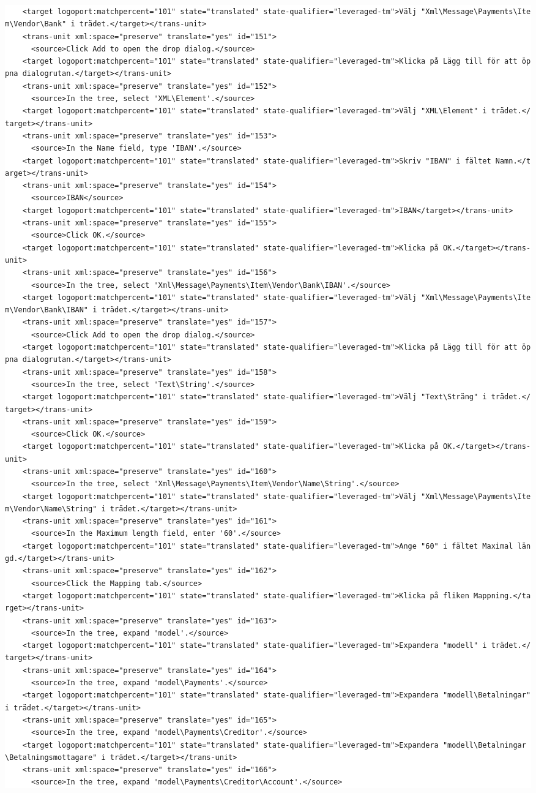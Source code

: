         <target logoport:matchpercent="101" state="translated" state-qualifier="leveraged-tm">Välj "Xml\Message\Payments\Item\Vendor\Bank" i trädet.</target></trans-unit>
        <trans-unit xml:space="preserve" translate="yes" id="151">
          <source>Click Add to open the drop dialog.</source>
        <target logoport:matchpercent="101" state="translated" state-qualifier="leveraged-tm">Klicka på Lägg till för att öppna dialogrutan.</target></trans-unit>
        <trans-unit xml:space="preserve" translate="yes" id="152">
          <source>In the tree, select 'XML\Element'.</source>
        <target logoport:matchpercent="101" state="translated" state-qualifier="leveraged-tm">Välj "XML\Element" i trädet.</target></trans-unit>
        <trans-unit xml:space="preserve" translate="yes" id="153">
          <source>In the Name field, type 'IBAN'.</source>
        <target logoport:matchpercent="101" state="translated" state-qualifier="leveraged-tm">Skriv "IBAN" i fältet Namn.</target></trans-unit>
        <trans-unit xml:space="preserve" translate="yes" id="154">
          <source>IBAN</source>
        <target logoport:matchpercent="101" state="translated" state-qualifier="leveraged-tm">IBAN</target></trans-unit>
        <trans-unit xml:space="preserve" translate="yes" id="155">
          <source>Click OK.</source>
        <target logoport:matchpercent="101" state="translated" state-qualifier="leveraged-tm">Klicka på OK.</target></trans-unit>
        <trans-unit xml:space="preserve" translate="yes" id="156">
          <source>In the tree, select 'Xml\Message\Payments\Item\Vendor\Bank\IBAN'.</source>
        <target logoport:matchpercent="101" state="translated" state-qualifier="leveraged-tm">Välj "Xml\Message\Payments\Item\Vendor\Bank\IBAN" i trädet.</target></trans-unit>
        <trans-unit xml:space="preserve" translate="yes" id="157">
          <source>Click Add to open the drop dialog.</source>
        <target logoport:matchpercent="101" state="translated" state-qualifier="leveraged-tm">Klicka på Lägg till för att öppna dialogrutan.</target></trans-unit>
        <trans-unit xml:space="preserve" translate="yes" id="158">
          <source>In the tree, select 'Text\String'.</source>
        <target logoport:matchpercent="101" state="translated" state-qualifier="leveraged-tm">Välj "Text\Sträng" i trädet.</target></trans-unit>
        <trans-unit xml:space="preserve" translate="yes" id="159">
          <source>Click OK.</source>
        <target logoport:matchpercent="101" state="translated" state-qualifier="leveraged-tm">Klicka på OK.</target></trans-unit>
        <trans-unit xml:space="preserve" translate="yes" id="160">
          <source>In the tree, select 'Xml\Message\Payments\Item\Vendor\Name\String'.</source>
        <target logoport:matchpercent="101" state="translated" state-qualifier="leveraged-tm">Välj "Xml\Message\Payments\Item\Vendor\Name\String" i trädet.</target></trans-unit>
        <trans-unit xml:space="preserve" translate="yes" id="161">
          <source>In the Maximum length field, enter '60'.</source>
        <target logoport:matchpercent="101" state="translated" state-qualifier="leveraged-tm">Ange "60" i fältet Maximal längd.</target></trans-unit>
        <trans-unit xml:space="preserve" translate="yes" id="162">
          <source>Click the Mapping tab.</source>
        <target logoport:matchpercent="101" state="translated" state-qualifier="leveraged-tm">Klicka på fliken Mappning.</target></trans-unit>
        <trans-unit xml:space="preserve" translate="yes" id="163">
          <source>In the tree, expand 'model'.</source>
        <target logoport:matchpercent="101" state="translated" state-qualifier="leveraged-tm">Expandera "modell" i trädet.</target></trans-unit>
        <trans-unit xml:space="preserve" translate="yes" id="164">
          <source>In the tree, expand 'model\Payments'.</source>
        <target logoport:matchpercent="101" state="translated" state-qualifier="leveraged-tm">Expandera "modell\Betalningar" i trädet.</target></trans-unit>
        <trans-unit xml:space="preserve" translate="yes" id="165">
          <source>In the tree, expand 'model\Payments\Creditor'.</source>
        <target logoport:matchpercent="101" state="translated" state-qualifier="leveraged-tm">Expandera "modell\Betalningar\Betalningsmottagare" i trädet.</target></trans-unit>
        <trans-unit xml:space="preserve" translate="yes" id="166">
          <source>In the tree, expand 'model\Payments\Creditor\Account'.</source>